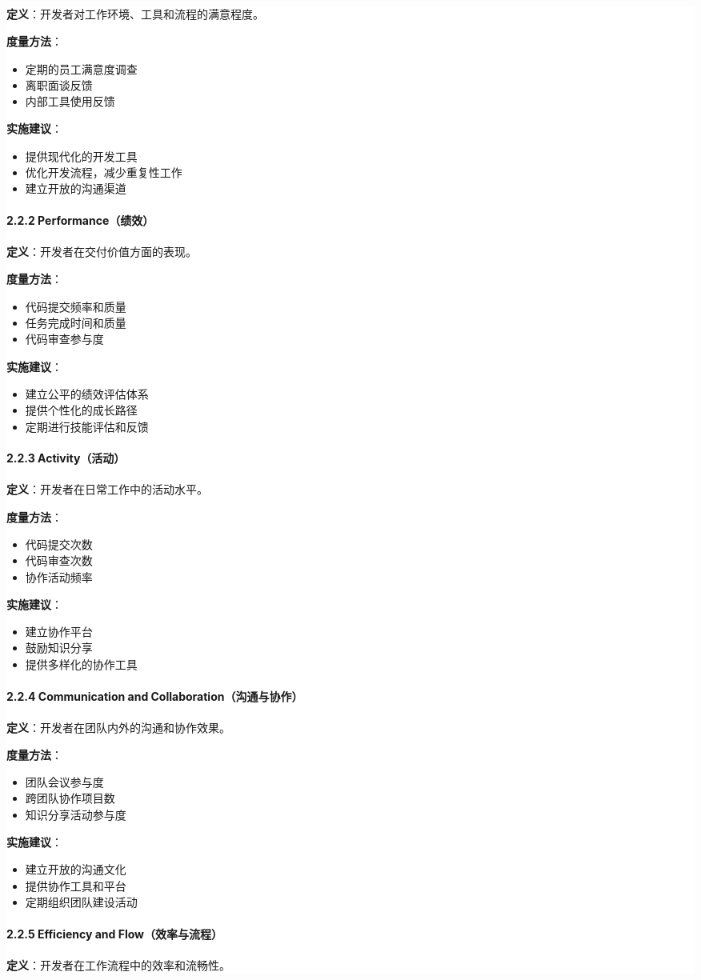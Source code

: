 **定义**：开发者对工作环境、工具和流程的满意程度。

**度量方法**：
- 定期的员工满意度调查
- 离职面谈反馈
- 内部工具使用反馈

**实施建议**：
- 提供现代化的开发工具
- 优化开发流程，减少重复性工作
- 建立开放的沟通渠道

#### 2.2.2 Performance（绩效）

**定义**：开发者在交付价值方面的表现。

**度量方法**：
- 代码提交频率和质量
- 任务完成时间和质量
- 代码审查参与度

**实施建议**：
- 建立公平的绩效评估体系
- 提供个性化的成长路径
- 定期进行技能评估和反馈

#### 2.2.3 Activity（活动）

**定义**：开发者在日常工作中的活动水平。

**度量方法**：
- 代码提交次数
- 代码审查次数
- 协作活动频率

**实施建议**：
- 建立协作平台
- 鼓励知识分享
- 提供多样化的协作工具

#### 2.2.4 Communication and Collaboration（沟通与协作）

**定义**：开发者在团队内外的沟通和协作效果。

**度量方法**：
- 团队会议参与度
- 跨团队协作项目数
- 知识分享活动参与度

**实施建议**：
- 建立开放的沟通文化
- 提供协作工具和平台
- 定期组织团队建设活动

#### 2.2.5 Efficiency and Flow（效率与流程）

**定义**：开发者在工作流程中的效率和流畅性。
